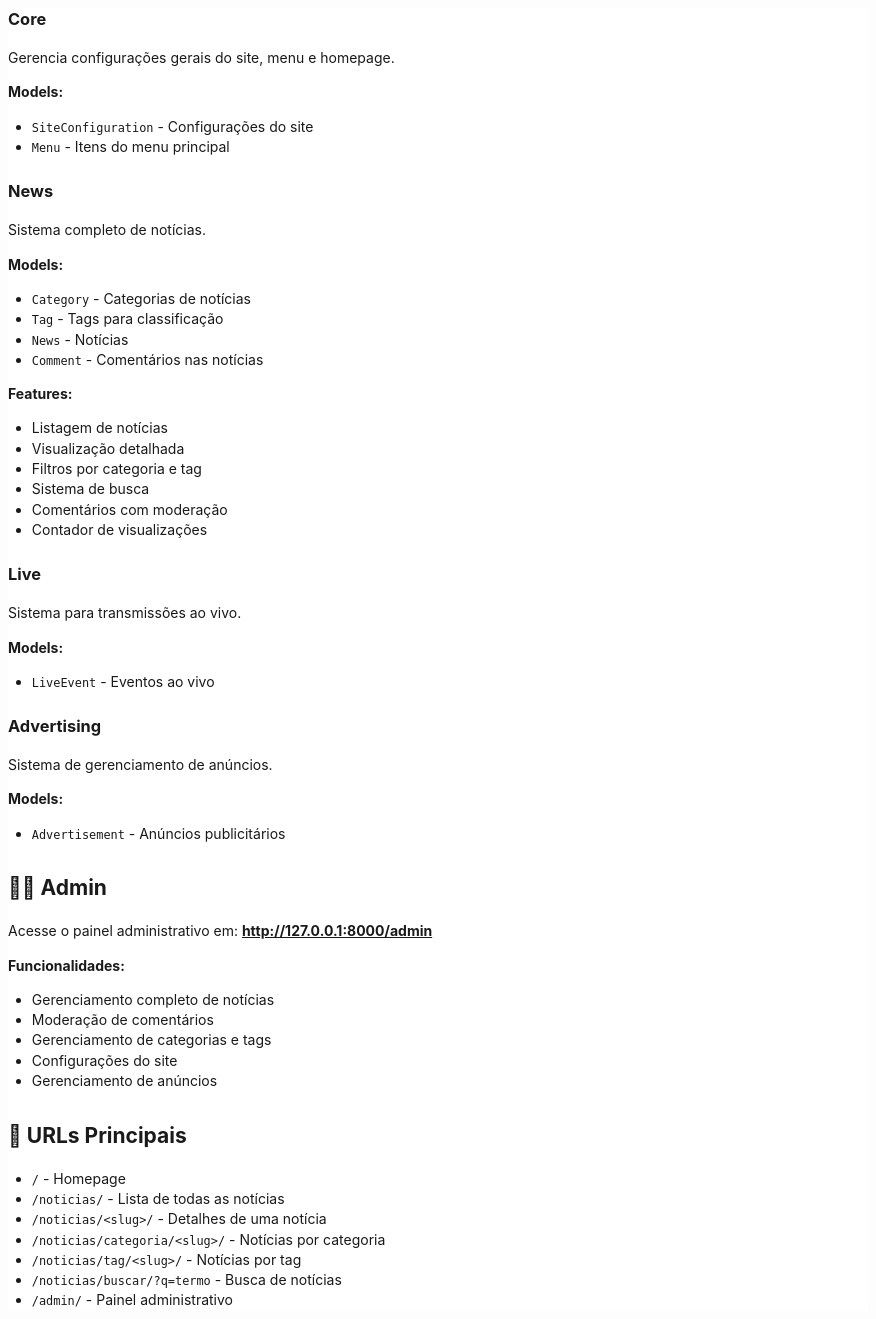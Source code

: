 ### Core
Gerencia configurações gerais do site, menu e homepage.

**Models:**
- `SiteConfiguration` - Configurações do site
- `Menu` - Itens do menu principal

### News
Sistema completo de notícias.

**Models:**
- `Category` - Categorias de notícias
- `Tag` - Tags para classificação
- `News` - Notícias
- `Comment` - Comentários nas notícias

**Features:**
- Listagem de notícias
- Visualização detalhada
- Filtros por categoria e tag
- Sistema de busca
- Comentários com moderação
- Contador de visualizações

### Live
Sistema para transmissões ao vivo.

**Models:**
- `LiveEvent` - Eventos ao vivo

### Advertising
Sistema de gerenciamento de anúncios.

**Models:**
- `Advertisement` - Anúncios publicitários

## 👨‍💼 Admin

Acesse o painel administrativo em: **http://127.0.0.1:8000/admin**

**Funcionalidades:**
- Gerenciamento completo de notícias
- Moderação de comentários
- Gerenciamento de categorias e tags
- Configurações do site
- Gerenciamento de anúncios

## 🎯 URLs Principais

- `/` - Homepage
- `/noticias/` - Lista de todas as notícias
- `/noticias/<slug>/` - Detalhes de uma notícia
- `/noticias/categoria/<slug>/` - Notícias por categoria
- `/noticias/tag/<slug>/` - Notícias por tag
- `/noticias/buscar/?q=termo` - Busca de notícias
- `/admin/` - Painel administrativo
